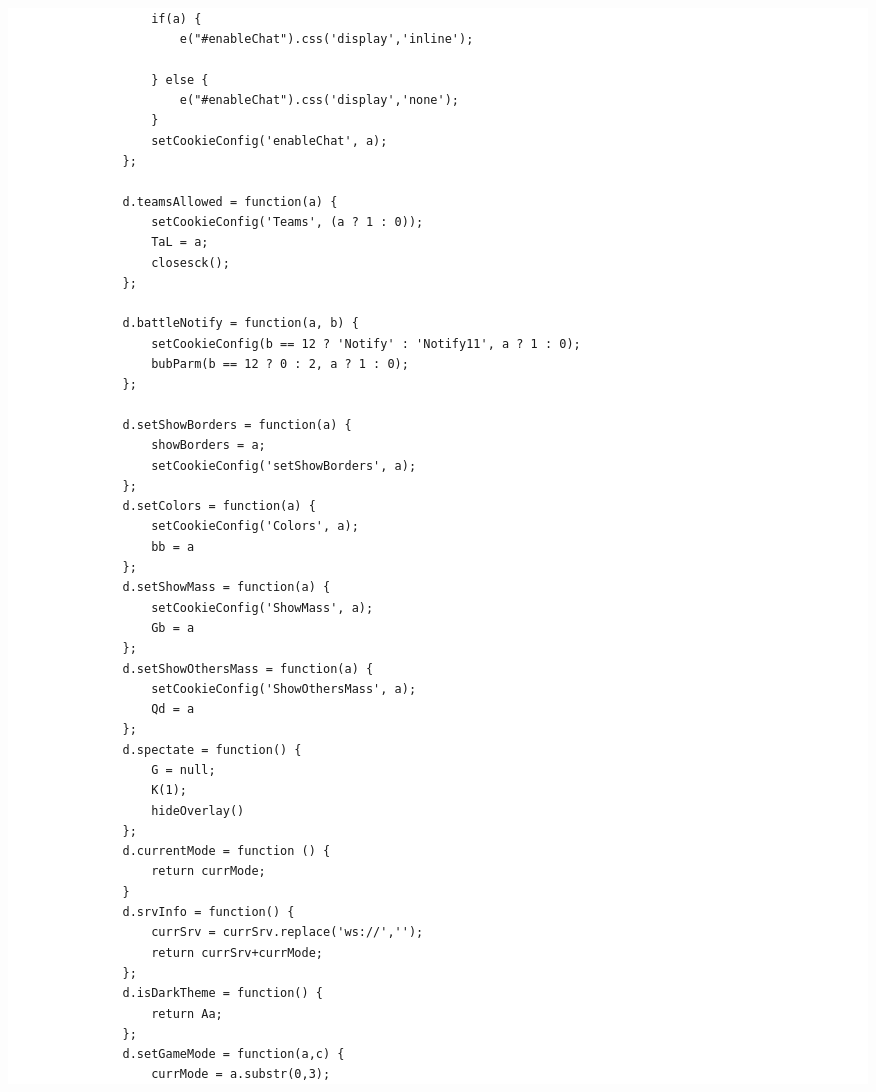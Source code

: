 						if(a) {
							e("#enableChat").css('display','inline');

						} else {
							e("#enableChat").css('display','none');
						}
						setCookieConfig('enableChat', a);
					};
					
					d.teamsAllowed = function(a) {
						setCookieConfig('Teams', (a ? 1 : 0));
						TaL = a;
						closesck();
					};
					
					d.battleNotify = function(a, b) {
						setCookieConfig(b == 12 ? 'Notify' : 'Notify11', a ? 1 : 0);
						bubParm(b == 12 ? 0 : 2, a ? 1 : 0);
					};
					
					d.setShowBorders = function(a) {
						showBorders = a;
						setCookieConfig('setShowBorders', a);
					};
                    d.setColors = function(a) {
						setCookieConfig('Colors', a);
                        bb = a
                    };
                    d.setShowMass = function(a) {
						setCookieConfig('ShowMass', a);
                        Gb = a
                    };
					d.setShowOthersMass = function(a) {
						setCookieConfig('ShowOthersMass', a);
						Qd = a
					};
                    d.spectate = function() {
                        G = null;
                        K(1);
                        hideOverlay()
                    };
					d.currentMode = function () {
						return currMode;
					}
                    d.srvInfo = function() {
						currSrv = currSrv.replace('ws://','');
						return currSrv+currMode;
                    };
                    d.isDarkTheme = function() {
						return Aa;
                    };
                    d.setGameMode = function(a,c) {
						currMode = a.substr(0,3);

